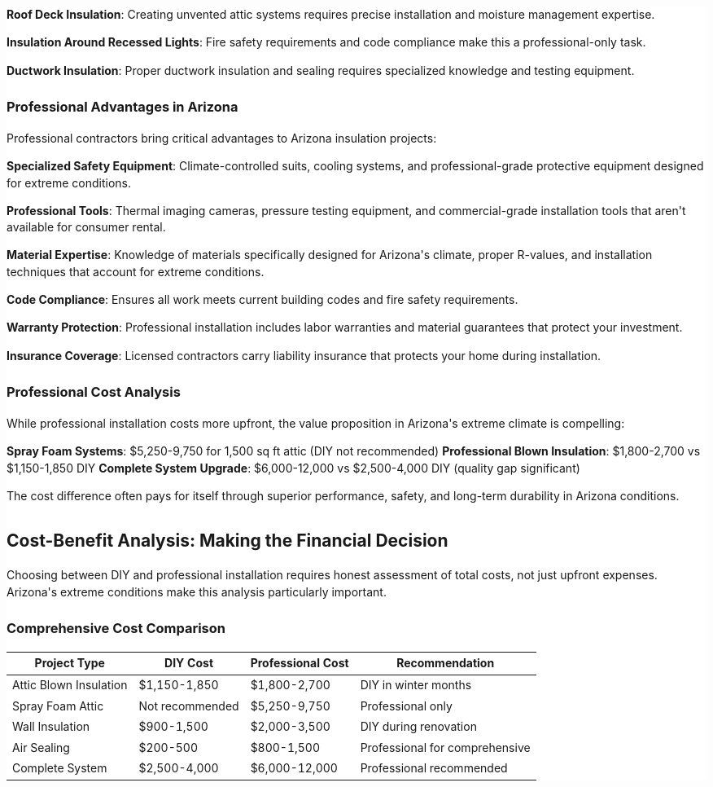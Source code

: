 **Roof Deck Insulation**: Creating unvented attic systems requires precise installation and moisture management expertise.

**Insulation Around Recessed Lights**: Fire safety requirements and code compliance make this a professional-only task.

**Ductwork Insulation**: Proper ductwork insulation and sealing requires specialized knowledge and testing equipment.

### Professional Advantages in Arizona

Professional contractors bring critical advantages to Arizona insulation projects:

**Specialized Safety Equipment**: Climate-controlled suits, cooling systems, and professional-grade protective equipment designed for extreme conditions.

**Professional Tools**: Thermal imaging cameras, pressure testing equipment, and commercial-grade installation tools that aren't available for consumer rental.

**Material Expertise**: Knowledge of materials specifically designed for Arizona's climate, proper R-values, and installation techniques that account for extreme conditions.

**Code Compliance**: Ensures all work meets current building codes and fire safety requirements.

**Warranty Protection**: Professional installation includes labor warranties and material guarantees that protect your investment.

**Insurance Coverage**: Licensed contractors carry liability insurance that protects your home during installation.

### Professional Cost Analysis

While professional installation costs more upfront, the value proposition in Arizona's extreme climate is compelling:

**Spray Foam Systems**: $5,250-9,750 for 1,500 sq ft attic (DIY not recommended)
**Professional Blown Insulation**: $1,800-2,700 vs $1,150-1,850 DIY
**Complete System Upgrade**: $6,000-12,000 vs $2,500-4,000 DIY (quality gap significant)

The cost difference often pays for itself through superior performance, safety, and long-term durability in Arizona conditions.

## Cost-Benefit Analysis: Making the Financial Decision

Choosing between DIY and professional installation requires honest assessment of total costs, not just upfront expenses. Arizona's extreme conditions make this analysis particularly important.

### Comprehensive Cost Comparison

| Project Type | DIY Cost | Professional Cost | Recommendation |
|--------------|----------|-------------------|----------------|
| Attic Blown Insulation | $1,150-1,850 | $1,800-2,700 | DIY in winter months |
| Spray Foam Attic | Not recommended | $5,250-9,750 | Professional only |
| Wall Insulation | $900-1,500 | $2,000-3,500 | DIY during renovation |
| Air Sealing | $200-500 | $800-1,500 | Professional for comprehensive |
| Complete System | $2,500-4,000 | $6,000-12,000 | Professional recommended |
